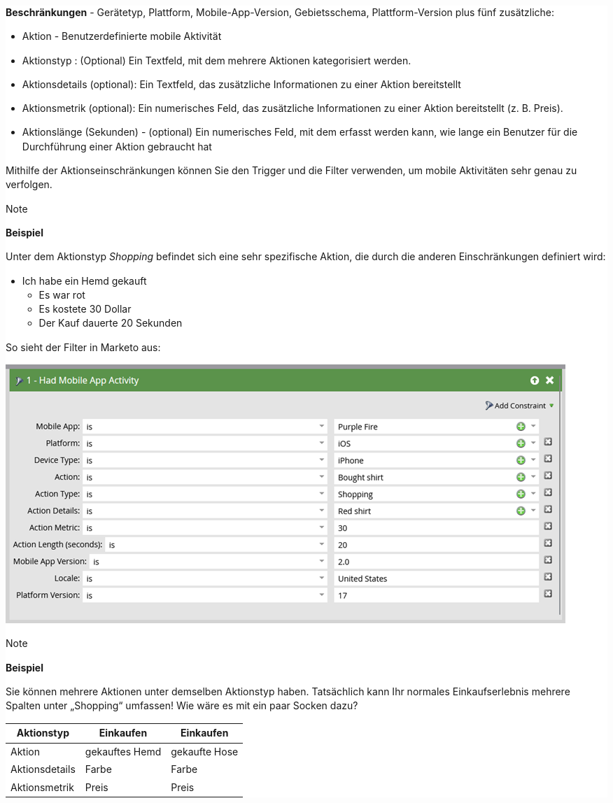 **Beschränkungen** - Gerätetyp, Plattform, Mobile-App-Version, Gebietsschema, Plattform-Version plus fünf zusätzliche:

* Aktion - Benutzerdefinierte mobile Aktivität

* Aktionstyp : (Optional) Ein Textfeld, mit dem mehrere Aktionen kategorisiert werden.

* Aktionsdetails (optional): Ein Textfeld, das zusätzliche Informationen zu einer Aktion bereitstellt

* Aktionsmetrik (optional): Ein numerisches Feld, das zusätzliche Informationen zu einer Aktion bereitstellt (z. B. Preis).

* Aktionslänge (Sekunden) - (optional) Ein numerisches Feld, mit dem erfasst werden kann, wie lange ein Benutzer für die Durchführung einer Aktion gebraucht hat

Mithilfe der Aktionseinschränkungen können Sie den Trigger und die Filter verwenden, um mobile Aktivitäten sehr genau zu verfolgen.

>[!NOTE]
>
>**Beispiel**
>
>Unter dem Aktionstyp _Shopping_ befindet sich eine sehr spezifische Aktion, die durch die anderen Einschränkungen definiert wird:
>
>* Ich habe ein Hemd gekauft
>   * Es war rot
>   * Es kostete 30 Dollar
>   * Der Kauf dauerte 20 Sekunden

So sieht der Filter in Marketo aus:

![](assets/triggers-and-filters-for-mobile-smart-campaigns-6.png)

>[!NOTE]
>
>**Beispiel**
>
>Sie können mehrere Aktionen unter demselben Aktionstyp haben. Tatsächlich kann Ihr normales Einkaufserlebnis mehrere Spalten unter „Shopping“ umfassen! Wie wäre es mit ein paar Socken dazu?
>
>| Aktionstyp | Einkaufen | Einkaufen |
>|---|---|---|
>| Aktion | gekauftes Hemd | gekaufte Hose |
>| Aktionsdetails | Farbe | Farbe |
>| Aktionsmetrik | Preis | Preis |
